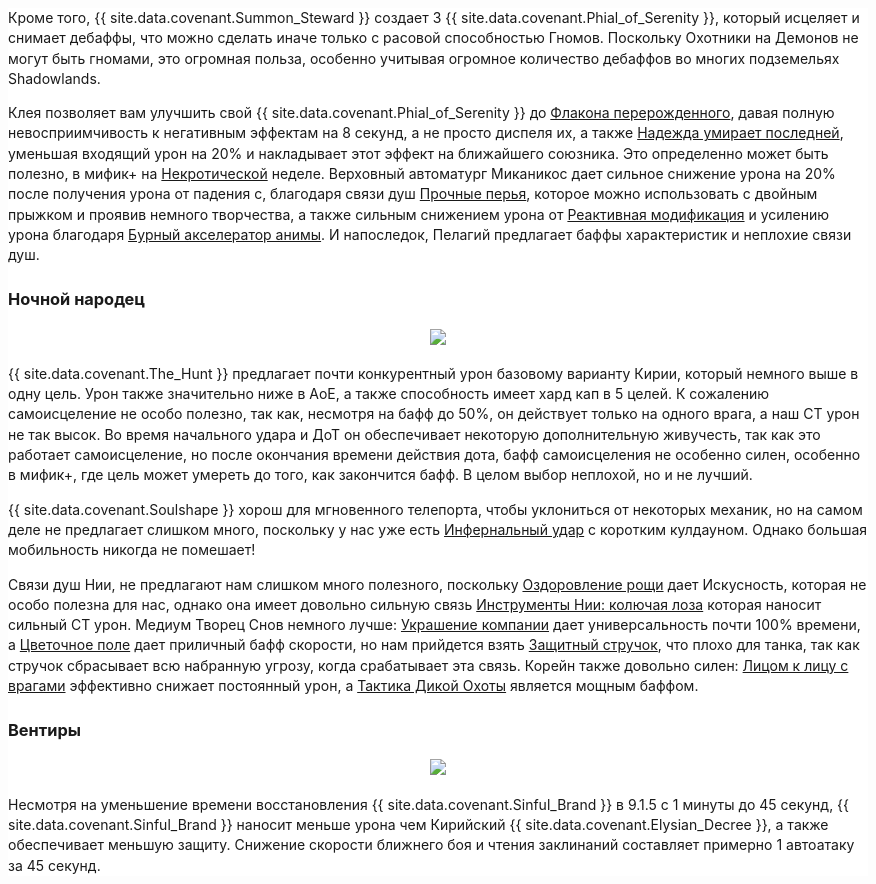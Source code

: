 Кроме того, {{ site.data.covenant.Summon_Steward }} создает 3 {{ site.data.covenant.Phial_of_Serenity }}, который исцеляет и снимает дебаффы, что можно сделать иначе только с расовой способностью Гномов. Поскольку Охотники на Демонов не могут быть гномами, это огромная польза, особенно учитывая огромное количество дебаффов во многих подземельях Shadowlands.

Клея позволяет вам улучшить свой {{ site.data.covenant.Phial_of_Serenity }} до [Флакона перерожденного](https://ru.wowhead.com/spell=329776), давая полную невосприимчивость к негативным эффектам на 8 секунд, а не просто диспеля их, а также [Надежда умирает последней](https://ru.wowhead.com/spell=351489), уменьшая входящий урон на 20% и накладывает этот эффект на ближайшего союзника. Это определенно может быть полезно, в мифик+ на [Некротической](https://ru.wowhead.com/affix=4) неделе. Верховный автоматург Миканикос дает сильное снижение урона на 20% после получения урона от падения с, благодаря связи душ [Прочные перья](https://ru.wowhead.com/spell=331725), которое можно использовать с двойным прыжком и проявив немного творчества, а также сильным снижением урона от [Реактивная модификация](https://ru.wowhead.com/spell=352187) и усилению урона благодаря [Бурный акселератор анимы](https://ru.wowhead.com/spell=352188/). И напоследок, Пелагий предлагает баффы характеристик и неплохие связи душ.

### <span class="covenant-night-fae">Ночной народец</span>
<p align="center" width="100%"> <img src="{{ site.url }}/assets/img/blog/conduits/fae_logo.png"> </p>

{{ site.data.covenant.The_Hunt }} предлагает почти конкурентный урон базовому варианту <span class="c8">Кирии</span>, который немного выше в одну цель. Урон также значительно ниже в АоЕ, а также способность имеет хард кап в 5 целей. К сожалению самоисцеление не особо полезно, так как, несмотря на бафф до 50%, он действует только на одного врага, а наш СТ урон не так высок. Во время начального удара и ДоТ он обеспечивает некоторую дополнительную живучесть, так как это работает самоисцеление, но после окончания времени действия дота, бафф самоисцеления не особенно силен, особенно в мифик+, где цель может умереть до того, как закончится бафф. В целом выбор неплохой, но и не лучший.

{{ site.data.covenant.Soulshape }} хорош для мгновенного телепорта, чтобы уклониться от некоторых механик, но на самом деле не предлагает слишком много, поскольку у нас уже есть [Инфернальный удар](https://ru.wowhead.com/spell=189110) с коротким кулдауном. Однако большая мобильность никогда не помешает!

Связи душ Нии, не предлагают нам слишком много полезного, поскольку [Оздоровление рощи](https://ru.wowhead.com/spell=322721) дает Искусность, которая не особо полезна для нас, однако она имеет довольно сильную связь [Инструменты Нии: колючая лоза](https://ru.wowhead.com/spell=320659/) которая наносит сильный СТ урон. Медиум Творец Снов немного лучше: [Украшение компании](https://ru.wowhead.com/spell=319210) дает универсальность почти 100% времени, а [Цветочное поле](https://www.ru.wowhead.com/spell=319191) дает приличный бафф скорости, но нам прийдется взять [Защитный стручок](https://ru.wowhead.com/spell=319217), что плохо для танка, так как стручок сбрасывает всю набранную угрозу, когда срабатывает эта связь. Корейн также довольно силен: [Лицом к лицу с врагами](https://ru.wowhead.com/spell=325068) эффективно снижает постоянный урон, а [Тактика Дикой Охоты](https://ru.wowhead.com/spell=325066) является мощным баффом.

### <span class="covenant-venthyr">Вентиры</span>
<p align="center" width="100%"> <img src="{{ site.url }}/assets/img/blog/conduits/ventyr_logo.png"> </p>

Несмотря на уменьшение времени восстановления {{ site.data.covenant.Sinful_Brand }} в 9.1.5 с 1 минуты до 45 секунд, {{ site.data.covenant.Sinful_Brand }} наносит меньше урона чем <span class="c8">Кирийский</span> {{ site.data.covenant.Elysian_Decree }}, а также обеспечивает меньшую защиту. Снижение скорости ближнего боя и чтения заклинаний составляет примерно 1 автоатаку за 45 секунд. 
